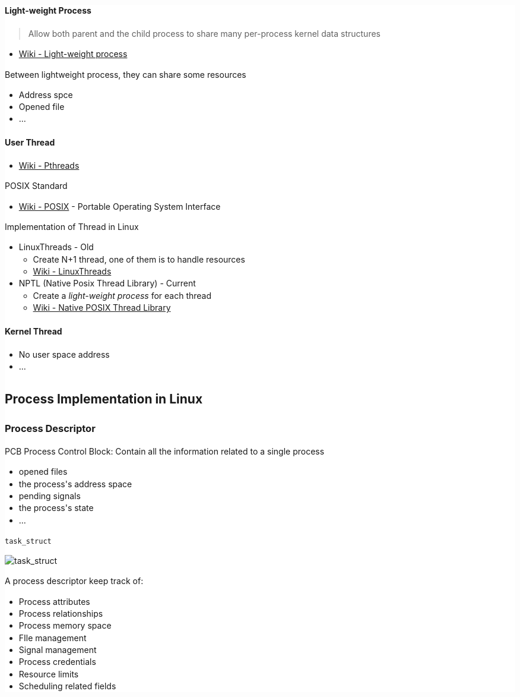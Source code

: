#### Light-weight Process

> Allow both parent and the child process to share many per-process kernel data structures

* [Wiki - Light-weight process](https://en.wikipedia.org/wiki/Light-weight_process)

Between lightweight process, they can share some resources

* Address spce
* Opened file
* ...

#### User Thread

* [Wiki - Pthreads](https://en.wikipedia.org/wiki/POSIX_Threads)

POSIX Standard

* [Wiki - POSIX](https://en.wikipedia.org/wiki/POSIX) - Portable Operating System Interface

Implementation of Thread in Linux

* LinuxThreads - Old
  * Create N+1 thread, one of them is to handle resources
  * [Wiki - LinuxThreads](https://en.wikipedia.org/wiki/LinuxThreads)
* NPTL (Native Posix Thread Library) - Current
  * Create a *light-weight process* for each thread
  * [Wiki - Native POSIX Thread Library](https://en.wikipedia.org/wiki/Native_POSIX_Thread_Library)

#### Kernel Thread

* No user space address
* ...

## Process Implementation in Linux

### Process Descriptor

PCB Process Control Block: Contain all the information related to a single process

* opened files
* the process's address space
* pending signals
* the process's state
* ...

`task_struct`

![task_struct](https://gityuan.com/images/linux/process/task_struct.jpg)

A process descriptor keep track of:

* Process attributes
* Process relationships
* Process memory space
* FIle management
* Signal management
* Process credentials
* Resource limits
* Scheduling related fields
